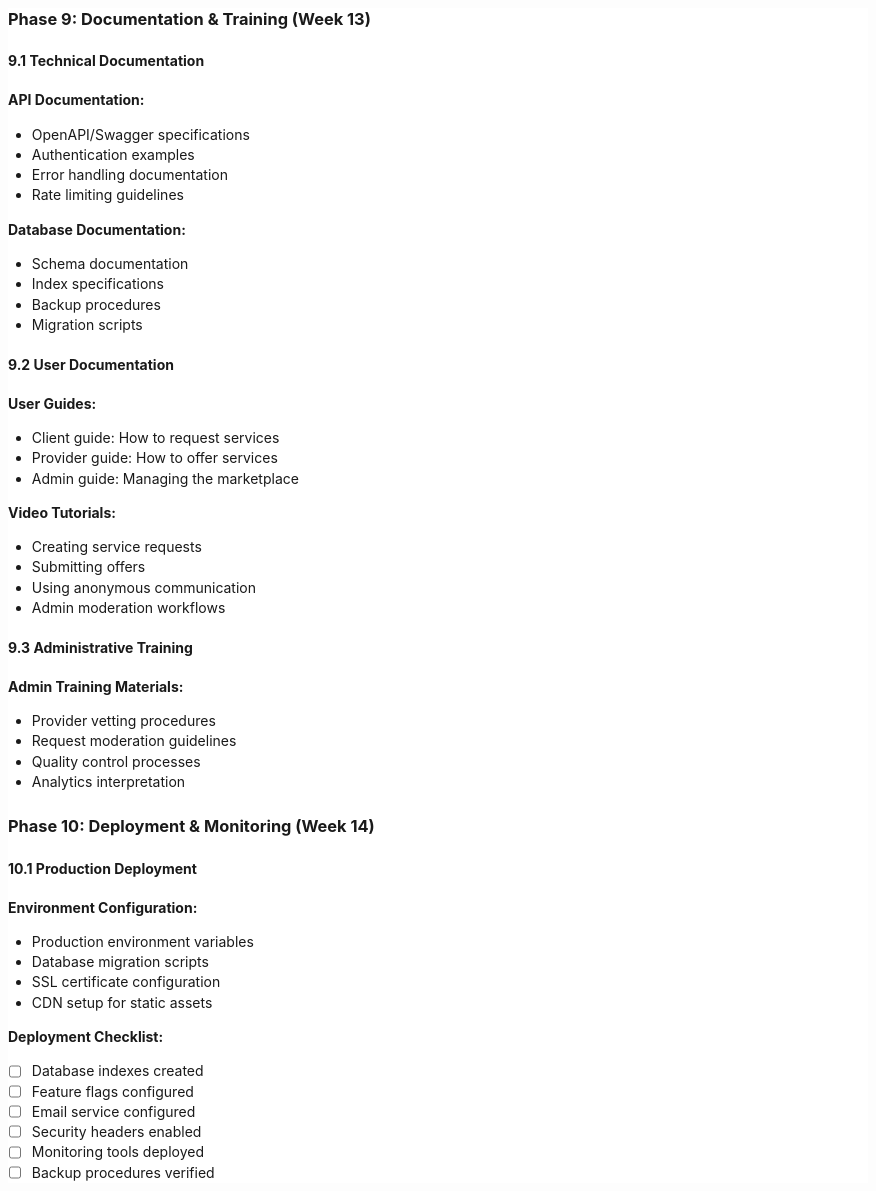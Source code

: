 ### Phase 9: Documentation & Training (Week 13)

#### 9.1 Technical Documentation

**API Documentation:**
- OpenAPI/Swagger specifications
- Authentication examples
- Error handling documentation
- Rate limiting guidelines

**Database Documentation:**
- Schema documentation
- Index specifications
- Backup procedures
- Migration scripts

#### 9.2 User Documentation

**User Guides:**
- Client guide: How to request services
- Provider guide: How to offer services
- Admin guide: Managing the marketplace

**Video Tutorials:**
- Creating service requests
- Submitting offers
- Using anonymous communication
- Admin moderation workflows

#### 9.3 Administrative Training

**Admin Training Materials:**
- Provider vetting procedures
- Request moderation guidelines
- Quality control processes
- Analytics interpretation

### Phase 10: Deployment & Monitoring (Week 14)

#### 10.1 Production Deployment

**Environment Configuration:**
- Production environment variables
- Database migration scripts
- SSL certificate configuration
- CDN setup for static assets

**Deployment Checklist:**
- [ ] Database indexes created
- [ ] Feature flags configured
- [ ] Email service configured
- [ ] Security headers enabled
- [ ] Monitoring tools deployed
- [ ] Backup procedures verified
